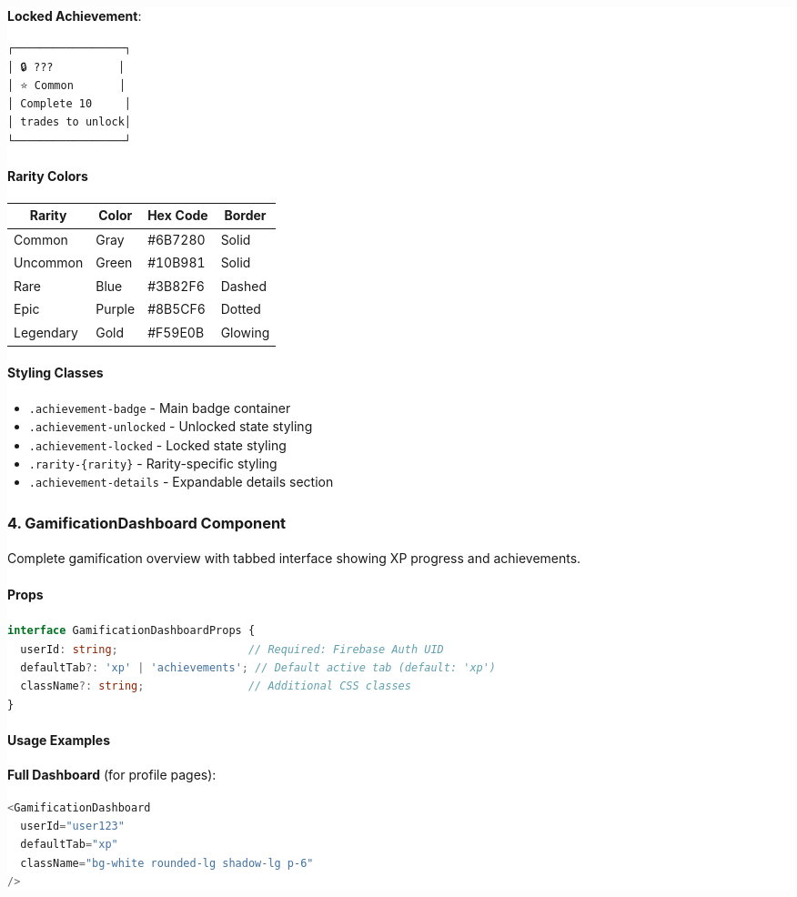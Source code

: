 **Locked Achievement**:
```
┌─────────────────┐
│ 🔒 ???          │
│ ⭐ Common       │
│ Complete 10     │
│ trades to unlock│
└─────────────────┘
```

#### Rarity Colors

| Rarity | Color | Hex Code | Border |
|--------|-------|----------|--------|
| Common | Gray | #6B7280 | Solid |
| Uncommon | Green | #10B981 | Solid |
| Rare | Blue | #3B82F6 | Dashed |
| Epic | Purple | #8B5CF6 | Dotted |
| Legendary | Gold | #F59E0B | Glowing |

#### Styling Classes

- `.achievement-badge` - Main badge container
- `.achievement-unlocked` - Unlocked state styling
- `.achievement-locked` - Locked state styling
- `.rarity-{rarity}` - Rarity-specific styling
- `.achievement-details` - Expandable details section

### 4. GamificationDashboard Component

Complete gamification overview with tabbed interface showing XP progress and achievements.

#### Props

```typescript
interface GamificationDashboardProps {
  userId: string;                    // Required: Firebase Auth UID
  defaultTab?: 'xp' | 'achievements'; // Default active tab (default: 'xp')
  className?: string;                // Additional CSS classes
}
```

#### Usage Examples

**Full Dashboard** (for profile pages):
```typescript
<GamificationDashboard 
  userId="user123" 
  defaultTab="xp"
  className="bg-white rounded-lg shadow-lg p-6"
/>
```
